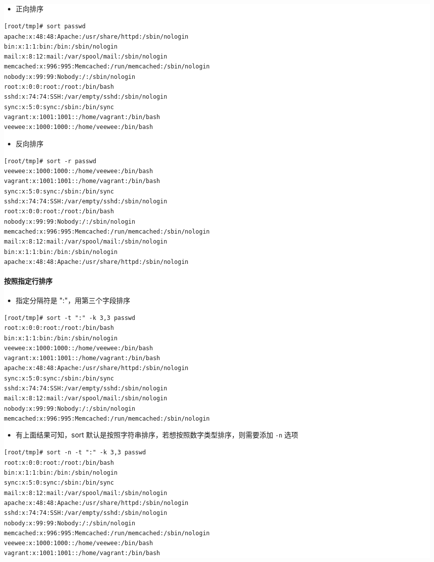 ```
```

* 正向排序
```
[root/tmp]# sort passwd
apache:x:48:48:Apache:/usr/share/httpd:/sbin/nologin
bin:x:1:1:bin:/bin:/sbin/nologin
mail:x:8:12:mail:/var/spool/mail:/sbin/nologin
memcached:x:996:995:Memcached:/run/memcached:/sbin/nologin
nobody:x:99:99:Nobody:/:/sbin/nologin
root:x:0:0:root:/root:/bin/bash
sshd:x:74:74:SSH:/var/empty/sshd:/sbin/nologin
sync:x:5:0:sync:/sbin:/bin/sync
vagrant:x:1001:1001::/home/vagrant:/bin/bash
veewee:x:1000:1000::/home/veewee:/bin/bash
```

* 反向排序
```
[root/tmp]# sort -r passwd
veewee:x:1000:1000::/home/veewee:/bin/bash
vagrant:x:1001:1001::/home/vagrant:/bin/bash
sync:x:5:0:sync:/sbin:/bin/sync
sshd:x:74:74:SSH:/var/empty/sshd:/sbin/nologin
root:x:0:0:root:/root:/bin/bash
nobody:x:99:99:Nobody:/:/sbin/nologin
memcached:x:996:995:Memcached:/run/memcached:/sbin/nologin
mail:x:8:12:mail:/var/spool/mail:/sbin/nologin
bin:x:1:1:bin:/bin:/sbin/nologin
apache:x:48:48:Apache:/usr/share/httpd:/sbin/nologin
```

#### 按照指定行排序

* 指定分隔符是 ":"，用第三个字段排序
```
[root/tmp]# sort -t ":" -k 3,3 passwd
root:x:0:0:root:/root:/bin/bash
bin:x:1:1:bin:/bin:/sbin/nologin
veewee:x:1000:1000::/home/veewee:/bin/bash
vagrant:x:1001:1001::/home/vagrant:/bin/bash
apache:x:48:48:Apache:/usr/share/httpd:/sbin/nologin
sync:x:5:0:sync:/sbin:/bin/sync
sshd:x:74:74:SSH:/var/empty/sshd:/sbin/nologin
mail:x:8:12:mail:/var/spool/mail:/sbin/nologin
nobody:x:99:99:Nobody:/:/sbin/nologin
memcached:x:996:995:Memcached:/run/memcached:/sbin/nologin
```

* 有上面结果可知，sort 默认是按照字符串排序，若想按照数字类型排序，则需要添加 `-n` 选项
```
[root/tmp]# sort -n -t ":" -k 3,3 passwd
root:x:0:0:root:/root:/bin/bash
bin:x:1:1:bin:/bin:/sbin/nologin
sync:x:5:0:sync:/sbin:/bin/sync
mail:x:8:12:mail:/var/spool/mail:/sbin/nologin
apache:x:48:48:Apache:/usr/share/httpd:/sbin/nologin
sshd:x:74:74:SSH:/var/empty/sshd:/sbin/nologin
nobody:x:99:99:Nobody:/:/sbin/nologin
memcached:x:996:995:Memcached:/run/memcached:/sbin/nologin
veewee:x:1000:1000::/home/veewee:/bin/bash
vagrant:x:1001:1001::/home/vagrant:/bin/bash
```
